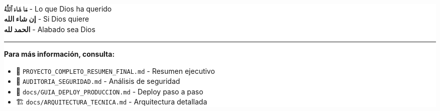 
**مَا شَاءَ ٱللَّٰهُ** - Lo que Dios ha querido  
**إن شاء الله** - Si Dios quiere  
**الحمد لله** - Alabado sea Dios

---

**Para más información, consulta:**
- 📖 `PROYECTO_COMPLETO_RESUMEN_FINAL.md` - Resumen ejecutivo
- 🔐 `AUDITORIA_SEGURIDAD.md` - Análisis de seguridad
- 🚀 `docs/GUIA_DEPLOY_PRODUCCION.md` - Deploy paso a paso
- 🏗️ `docs/ARQUITECTURA_TECNICA.md` - Arquitectura detallada

